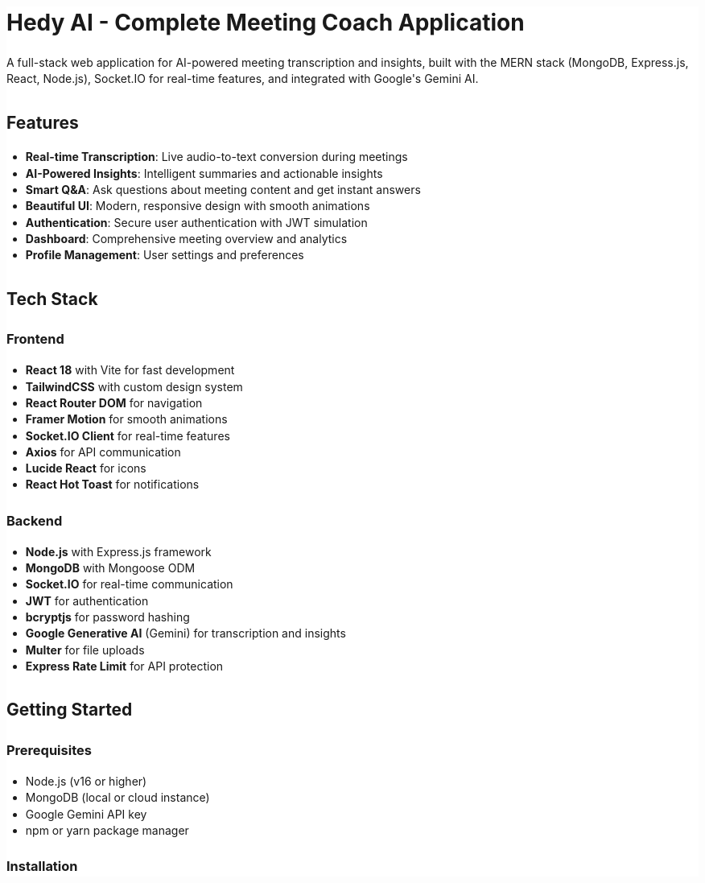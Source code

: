 # Hedy AI - Complete Meeting Coach Application

A full-stack web application for AI-powered meeting transcription and insights, built with the MERN stack (MongoDB, Express.js, React, Node.js), Socket.IO for real-time features, and integrated with Google's Gemini AI.

## Features

- **Real-time Transcription**: Live audio-to-text conversion during meetings
- **AI-Powered Insights**: Intelligent summaries and actionable insights
- **Smart Q&A**: Ask questions about meeting content and get instant answers
- **Beautiful UI**: Modern, responsive design with smooth animations
- **Authentication**: Secure user authentication with JWT simulation
- **Dashboard**: Comprehensive meeting overview and analytics
- **Profile Management**: User settings and preferences

## Tech Stack

### Frontend
- **React 18** with Vite for fast development
- **TailwindCSS** with custom design system
- **React Router DOM** for navigation
- **Framer Motion** for smooth animations
- **Socket.IO Client** for real-time features
- **Axios** for API communication
- **Lucide React** for icons
- **React Hot Toast** for notifications

### Backend
- **Node.js** with Express.js framework
- **MongoDB** with Mongoose ODM
- **Socket.IO** for real-time communication
- **JWT** for authentication
- **bcryptjs** for password hashing
- **Google Generative AI** (Gemini) for transcription and insights
- **Multer** for file uploads
- **Express Rate Limit** for API protection

## Getting Started

### Prerequisites

- Node.js (v16 or higher)
- MongoDB (local or cloud instance)
- Google Gemini API key
- npm or yarn package manager

### Installation
